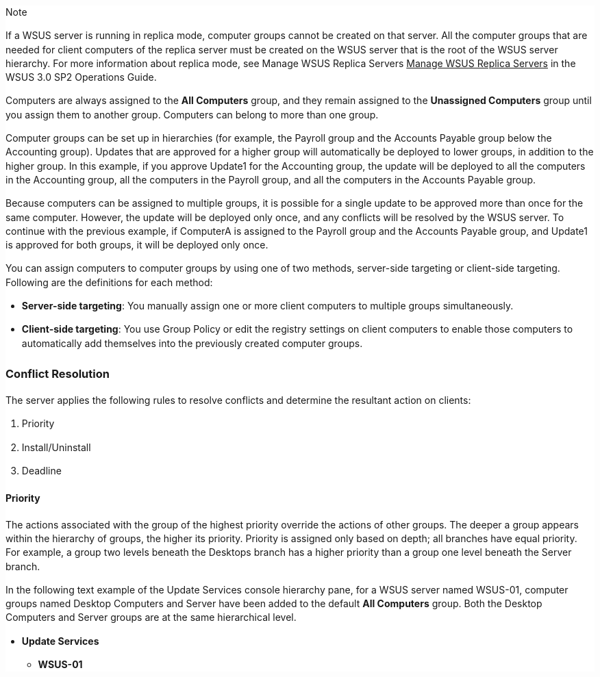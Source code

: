 > [!NOTE]
> If a WSUS server is running in replica mode, computer groups cannot be created on that server. All the computer groups that are needed for client computers of the replica server must be created on the WSUS server that is the root of the WSUS server hierarchy. For more information about replica mode, see Manage WSUS Replica Servers [Manage WSUS Replica Servers](http://technet.microsoft.com/library/dd939893(WS.10).aspx) in the WSUS 3.0 SP2 Operations Guide.

Computers are always assigned to the **All Computers** group, and they remain assigned to the **Unassigned Computers** group until you assign them to another group. Computers can belong to more than one group.

Computer groups can be set up in hierarchies (for example, the Payroll group and the Accounts Payable group below the Accounting group). Updates that are approved for a higher group will automatically be deployed to lower groups, in addition to the higher group. In this example, if you approve Update1 for the Accounting group, the update will be deployed to all the computers in the Accounting group, all the computers in the Payroll group, and all the computers in the Accounts Payable group.

Because computers can be assigned to multiple groups, it is possible for a single update to be approved more than once for the same computer. However, the update will be deployed only once, and any conflicts will be resolved by the WSUS server. To continue with the previous example, if ComputerA is assigned to the Payroll group and the Accounts Payable group, and Update1 is approved for both groups, it will be deployed only once.

You can assign computers to computer groups by using one of two methods, server-side targeting or client-side targeting. Following are the definitions for each method:

-   **Server-side targeting**: You manually assign one or more client computers to multiple groups simultaneously.

-   **Client-side targeting**: You use Group Policy or edit the registry settings on client computers to enable those computers to automatically add themselves into the previously created computer groups.

### Conflict Resolution
The server applies the following rules to resolve conflicts and determine the resultant action on clients:

1.  Priority

2.  Install/Uninstall

3.  Deadline

#### <a name="BKMK_Priority"></a>Priority
The actions associated with the group of the highest priority override the actions of other groups. The deeper a group appears within the hierarchy of groups, the higher its priority. Priority is assigned only based on depth; all branches have equal priority. For example, a group two levels beneath the Desktops branch has a higher priority than a group one level beneath the Server branch.

In the following text example of the Update Services console hierarchy pane, for a WSUS server named WSUS-01, computer groups named Desktop Computers and Server have been added to the default **All Computers** group. Both the Desktop Computers and Server groups are at the same hierarchical level.

-   **Update Services**

    -   **WSUS-01**

